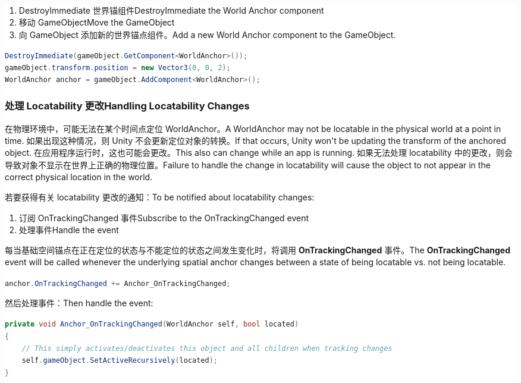 1. <span data-ttu-id="8efaf-160">DestroyImmediate 世界锚组件</span><span class="sxs-lookup"><span data-stu-id="8efaf-160">DestroyImmediate the World Anchor component</span></span>
2. <span data-ttu-id="8efaf-161">移动 GameObject</span><span class="sxs-lookup"><span data-stu-id="8efaf-161">Move the GameObject</span></span>
3. <span data-ttu-id="8efaf-162">向 GameObject 添加新的世界锚点组件。</span><span class="sxs-lookup"><span data-stu-id="8efaf-162">Add a new World Anchor component to the GameObject.</span></span>

```cs
DestroyImmediate(gameObject.GetComponent<WorldAnchor>());
gameObject.transform.position = new Vector3(0, 0, 2);
WorldAnchor anchor = gameObject.AddComponent<WorldAnchor>();
```

### <a name="handling-locatability-changes"></a><span data-ttu-id="8efaf-163">处理 Locatability 更改</span><span class="sxs-lookup"><span data-stu-id="8efaf-163">Handling Locatability Changes</span></span>

<span data-ttu-id="8efaf-164">在物理环境中，可能无法在某个时间点定位 WorldAnchor。</span><span class="sxs-lookup"><span data-stu-id="8efaf-164">A WorldAnchor may not be locatable in the physical world at a point in time.</span></span> <span data-ttu-id="8efaf-165">如果出现这种情况，则 Unity 不会更新定位对象的转换。</span><span class="sxs-lookup"><span data-stu-id="8efaf-165">If that occurs, Unity won't be updating the transform of the anchored object.</span></span> <span data-ttu-id="8efaf-166">在应用程序运行时，这也可能会更改。</span><span class="sxs-lookup"><span data-stu-id="8efaf-166">This also can change while an app is running.</span></span> <span data-ttu-id="8efaf-167">如果无法处理 locatability 中的更改，则会导致对象不显示在世界上正确的物理位置。</span><span class="sxs-lookup"><span data-stu-id="8efaf-167">Failure to handle the change in locatability will cause the object to not appear in the correct physical location in the world.</span></span>

<span data-ttu-id="8efaf-168">若要获得有关 locatability 更改的通知：</span><span class="sxs-lookup"><span data-stu-id="8efaf-168">To be notified about locatability changes:</span></span>

1. <span data-ttu-id="8efaf-169">订阅 OnTrackingChanged 事件</span><span class="sxs-lookup"><span data-stu-id="8efaf-169">Subscribe to the OnTrackingChanged event</span></span>
2. <span data-ttu-id="8efaf-170">处理事件</span><span class="sxs-lookup"><span data-stu-id="8efaf-170">Handle the event</span></span>

<span data-ttu-id="8efaf-171">每当基础空间锚点在正在定位的状态与不能定位的状态之间发生变化时，将调用 **OnTrackingChanged** 事件。</span><span class="sxs-lookup"><span data-stu-id="8efaf-171">The **OnTrackingChanged** event will be called whenever the underlying spatial anchor changes between a state of being locatable vs. not being locatable.</span></span>

```cs
anchor.OnTrackingChanged += Anchor_OnTrackingChanged;
```

<span data-ttu-id="8efaf-172">然后处理事件：</span><span class="sxs-lookup"><span data-stu-id="8efaf-172">Then handle the event:</span></span>

```cs
private void Anchor_OnTrackingChanged(WorldAnchor self, bool located)
{
    // This simply activates/deactivates this object and all children when tracking changes
    self.gameObject.SetActiveRecursively(located);
}
```
